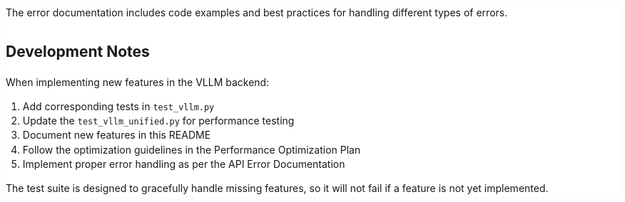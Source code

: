 The error documentation includes code examples and best practices for handling different types of errors.

## Development Notes

When implementing new features in the VLLM backend:

1. Add corresponding tests in `test_vllm.py`
2. Update the `test_vllm_unified.py` for performance testing
3. Document new features in this README
4. Follow the optimization guidelines in the Performance Optimization Plan
5. Implement proper error handling as per the API Error Documentation

The test suite is designed to gracefully handle missing features, so it will not fail if a feature is not yet implemented.